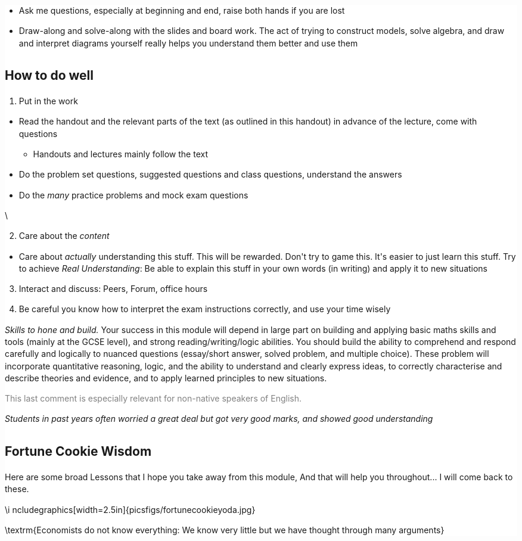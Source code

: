 - Ask me questions, especially at beginning and end, raise both hands if you are lost

- Draw-along and solve-along with the slides and board work. The act of trying to construct models, solve algebra, and draw and interpret diagrams yourself really helps you understand them better and use them




## How to do well

1. Put in the work

- Read the handout and the relevant parts of the text (as outlined in this handout) in advance of the lecture, come with questions

    - Handouts and lectures mainly follow the text

- Do the problem set questions, suggested questions and class questions, understand the answers

- Do the *many* practice problems and mock exam questions

\


2. Care about the *content*

- Care about *actually* understanding this stuff. This will be rewarded. Don't try to game this. It's easier to just learn this stuff. Try to achieve *Real Understanding*: Be able to explain this stuff in your own words (in writing) and apply it to new situations

3. Interact and discuss: Peers, Forum, office hours


4. Be careful you know how to interpret the exam instructions correctly, and use your time wisely


*Skills to hone and build.* Your success in this module will depend in large part on building and applying basic maths skills and tools (mainly at the GCSE level), and strong reading/writing/logic abilities. You should build the ability to comprehend and respond carefully and logically to nuanced questions (essay/short answer, solved problem, and multiple choice). These problem will incorporate quantitative reasoning, logic, and the ability to understand and clearly express ideas, to correctly characterise and describe theories and evidence, and to apply learned principles to new situations.

<font color='gray'>This last comment is especially relevant for non-native speakers of English.</font>

[comment]: <> (2024BB)

*Students in past years often worried a great deal but got very good marks, and showed good understanding*

[comment]: <> (2024EE)

## Fortune Cookie Wisdom

Here are some broad Lessons that I hope you take away from this module, And that will help you throughout... I will come back to these.

\i ncludegraphics[width=2.5in]{picsfigs/fortunecookieyoda.jpg}

\textrm{Economists do not know everything: We know very little but we have thought through many arguments}
